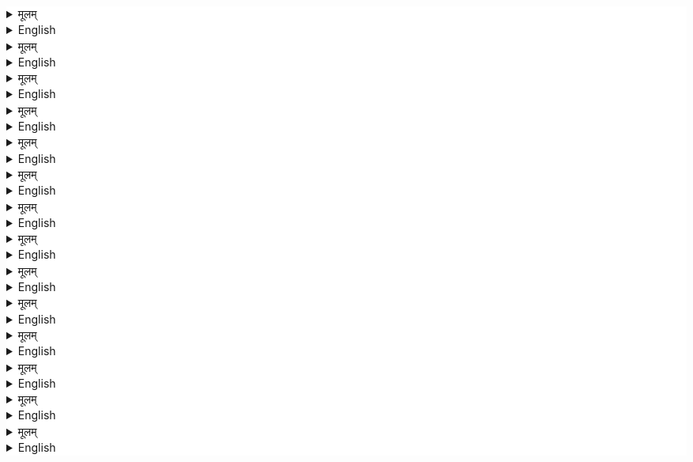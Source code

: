 <details><summary>मूलम्</summary></details>

<details><summary>English</summary></details>


<details><summary>मूलम्</summary></details>

<details><summary>English</summary></details>


<details><summary>मूलम्</summary></details>

<details><summary>English</summary></details>


<details><summary>मूलम्</summary></details>

<details><summary>English</summary></details>


<details><summary>मूलम्</summary></details>

<details><summary>English</summary></details>


<details><summary>मूलम्</summary></details>

<details><summary>English</summary></details>


<details><summary>मूलम्</summary></details>

<details><summary>English</summary></details>


<details><summary>मूलम्</summary></details>

<details><summary>English</summary></details>


<details><summary>मूलम्</summary></details>

<details><summary>English</summary></details>



<details><summary>मूलम्</summary></details>

<details><summary>English</summary></details>


<details><summary>मूलम्</summary></details>

<details><summary>English</summary></details>


<details><summary>मूलम्</summary></details>

<details><summary>English</summary></details>


<details><summary>मूलम्</summary></details>

<details><summary>English</summary></details>


<details><summary>मूलम्</summary></details>

<details><summary>English</summary></details>

